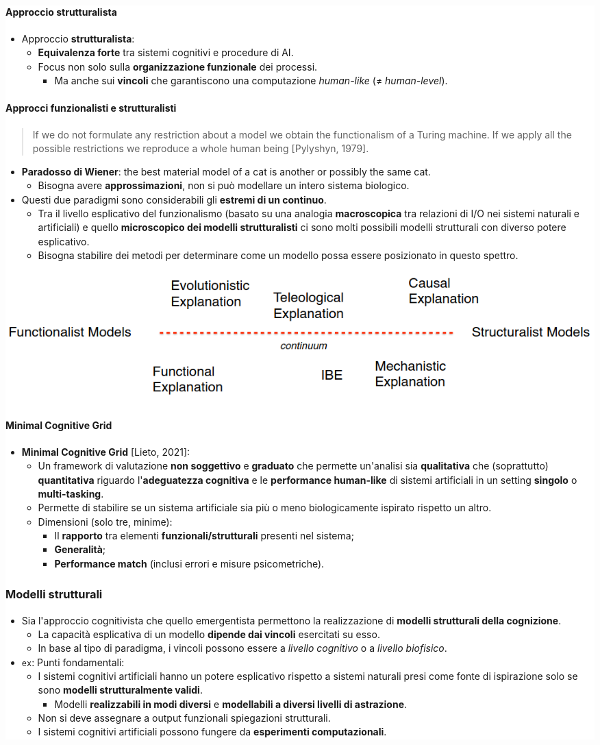 #### Approccio strutturalista

- Approccio **strutturalista**:
    - **Equivalenza forte** tra sistemi cognitivi e procedure di AI.
    - Focus non solo sulla **organizzazione funzionale** dei processi.
        - Ma anche sui **vincoli** che garantiscono una computazione *human-like* ($\neq$ *human-level*).

#### Approcci funzionalisti e strutturalisti

>If we do not formulate any restriction about a model we obtain the functionalism of a Turing machine. If we apply all the possible restrictions we reproduce a whole human being [Pylyshyn, 1979].

- **Paradosso di Wiener**: the best material model of a cat is another or possibly the same cat.
    - Bisogna avere **approssimazioni**, non si può modellare un intero sistema biologico.
- Questi due paradigmi sono considerabili gli **estremi di un continuo**.
    - Tra il livello esplicativo del funzionalismo (basato su una analogia **macroscopica** tra relazioni di I/O nei sistemi naturali e artificiali) e quello **microscopico dei modelli strutturalisti** ci sono molti possibili modelli strutturali con diverso potere esplicativo.
    - Bisogna stabilire dei metodi per determinare come un modello possa essere posizionato in questo spettro.

![Lo spettro dei sistemi cognitivi.](images/015_cogsym_spectrum.png)

#### Minimal Cognitive Grid

- **Minimal Cognitive Grid** [Lieto, 2021]:
    - Un framework di valutazione **non soggettivo** e **graduato** che permette un'analisi sia **qualitativa** che (soprattutto) **quantitativa** riguardo l'**adeguatezza cognitiva** e le **performance human-like** di sistemi artificiali in un setting **singolo** o **multi-tasking**.
    - Permette di stabilire se un sistema artificiale sia più o meno biologicamente ispirato rispetto un altro.
    - Dimensioni (solo tre, minime):
        - Il **rapporto** tra elementi **funzionali/strutturali** presenti nel sistema;
        - **Generalità**;
        - **Performance match** (inclusi errori e misure psicometriche).

### Modelli strutturali

- Sia l'approccio cognitivista che quello emergentista permettono la realizzazione di **modelli strutturali della cognizione**.
    - La capacità esplicativa di un modello **dipende dai vincoli** esercitati su esso.
    - In base al tipo di paradigma, i vincoli possono essere a *livello cognitivo* o a *livello biofisico*.
- `ex`: Punti fondamentali:
    -  I sistemi cognitivi artificiali hanno un potere esplicativo rispetto a sistemi naturali presi come fonte di ispirazione solo se sono **modelli strutturalmente validi**.
        - Modelli **realizzabili in modi diversi** e **modellabili a diversi livelli di astrazione**.
    - Non si deve assegnare a output funzionali spiegazioni strutturali.
    - I sistemi cognitivi artificiali possono fungere da **esperimenti computazionali**.
